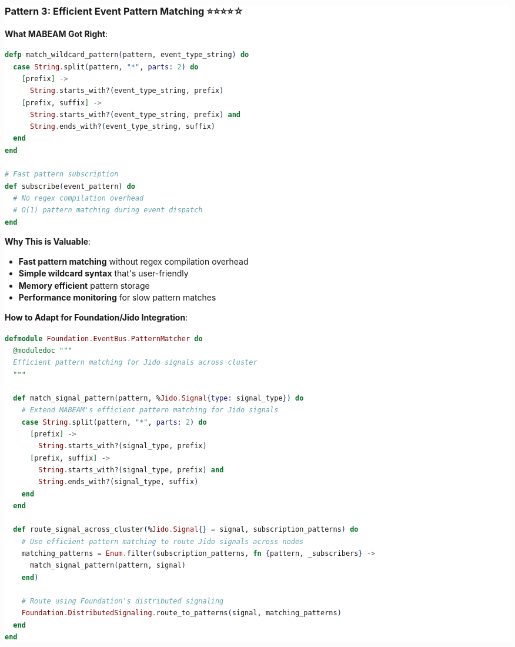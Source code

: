### Pattern 3: Efficient Event Pattern Matching ⭐⭐⭐⭐☆

**What MABEAM Got Right**:
```elixir
defp match_wildcard_pattern(pattern, event_type_string) do
  case String.split(pattern, "*", parts: 2) do
    [prefix] -> 
      String.starts_with?(event_type_string, prefix)
    [prefix, suffix] -> 
      String.starts_with?(event_type_string, prefix) and 
      String.ends_with?(event_type_string, suffix)
  end
end

# Fast pattern subscription
def subscribe(event_pattern) do
  # No regex compilation overhead
  # O(1) pattern matching during event dispatch
end
```

**Why This is Valuable**:
- **Fast pattern matching** without regex compilation overhead
- **Simple wildcard syntax** that's user-friendly
- **Memory efficient** pattern storage
- **Performance monitoring** for slow pattern matches

**How to Adapt for Foundation/Jido Integration**:
```elixir
defmodule Foundation.EventBus.PatternMatcher do
  @moduledoc """
  Efficient pattern matching for Jido signals across cluster
  """
  
  def match_signal_pattern(pattern, %Jido.Signal{type: signal_type}) do
    # Extend MABEAM's efficient pattern matching for Jido signals
    case String.split(pattern, "*", parts: 2) do
      [prefix] -> 
        String.starts_with?(signal_type, prefix)
      [prefix, suffix] -> 
        String.starts_with?(signal_type, prefix) and 
        String.ends_with?(signal_type, suffix)
    end
  end
  
  def route_signal_across_cluster(%Jido.Signal{} = signal, subscription_patterns) do
    # Use efficient pattern matching to route Jido signals across nodes
    matching_patterns = Enum.filter(subscription_patterns, fn {pattern, _subscribers} ->
      match_signal_pattern(pattern, signal)
    end)
    
    # Route using Foundation's distributed signaling
    Foundation.DistributedSignaling.route_to_patterns(signal, matching_patterns)
  end
end
```
